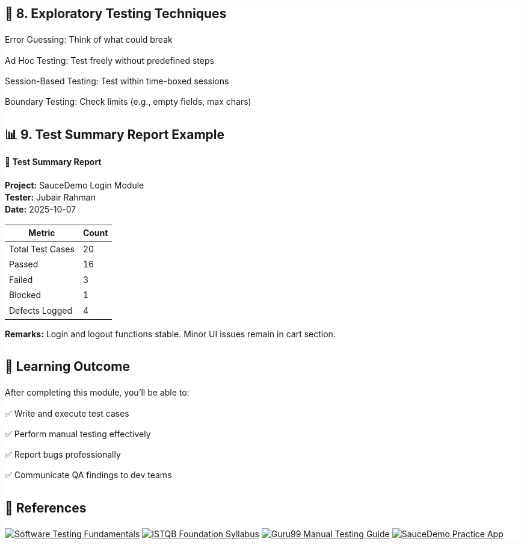 ## 🧩 8. Exploratory Testing Techniques

Error Guessing: Think of what could break

Ad Hoc Testing: Test freely without predefined steps

Session-Based Testing: Test within time-boxed sessions

Boundary Testing: Check limits (e.g., empty fields, max chars)

## 📊 9. Test Summary Report Example

#### 🧾 Test Summary Report  

**Project:** SauceDemo Login Module  
**Tester:** Jubair Rahman  
**Date:** 2025-10-07  

| Metric | Count |
|--------|--------|
| Total Test Cases | 20 |
| Passed | 16 |
| Failed | 3 |
| Blocked | 1 |
| Defects Logged | 4 |

**Remarks:** Login and logout functions stable. Minor UI issues remain in cart section.

## 🧠 Learning Outcome

After completing this module, you’ll be able to:

✅ Write and execute test cases

✅ Perform manual testing effectively

✅ Report bugs professionally

✅ Communicate QA findings to dev teams

## 🧭 References

[![Software Testing Fundamentals](https://img.shields.io/badge/Software%20Testing%20Fundamentals-Visit%20Site-F0F2A6?style=for-the-badge&logo=book&logoColor=white&labelColor=2a9d8f)](https://softwaretestingfundamentals.com)
[![ISTQB Foundation Syllabus](https://img.shields.io/badge/ISTQB%20Foundation%20Syllabus-View%20Syllabus-F0F2A6?style=for-the-badge&logo=google-scholar&logoColor=white&labelColor=A9CEF4)](https://www.istqb.org)
[![Guru99 Manual Testing Guide](https://img.shields.io/badge/Guru99%20Manual%20Testing%20Guide-Read%20Now-F0F2A6?style=for-the-badge&logo=readthedocs&logoColor=white&labelColor=6a994e)](https://www.guru99.com/manual-testing.html)
[![SauceDemo Practice App](https://img.shields.io/badge/SauceDemo%20Practice%20App-Try%20Now-F0F2A6?style=for-the-badge&logo=testing-library&logoColor=white&labelColor=e76f51)](https://www.saucedemo.com)


